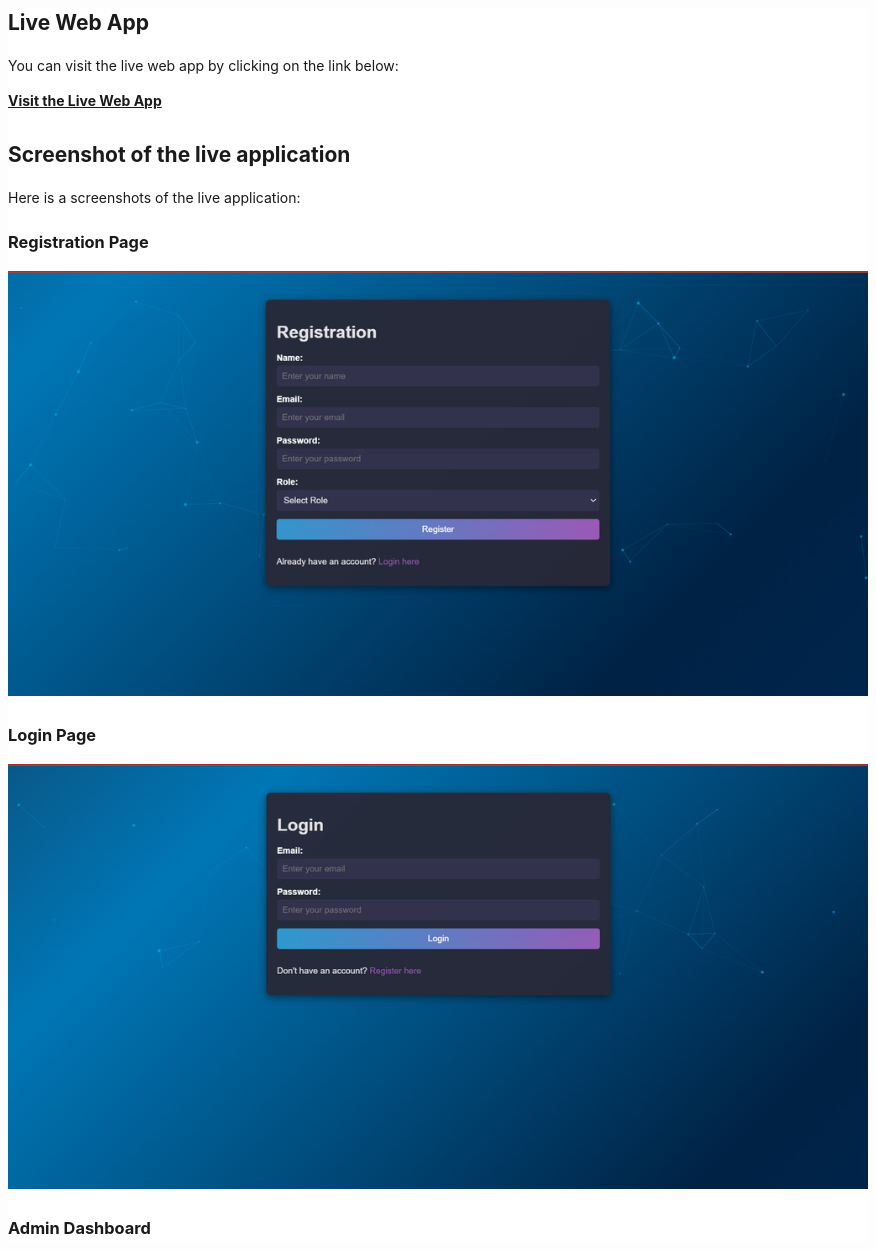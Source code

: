 
## Live Web App

You can visit the live web app by clicking on the link below:

[**Visit the Live Web App**](https://student-teacher-booking-25f1b.web.app/)
## Screenshot of the live application

Here is a screenshots of the live application:

### Registration Page
![Registration Page](https://github.com/PratikshaSarvankar/Unified_Mentor_Internship_Projects/blob/main/Student-Teacher%20Booking%20Appointment/Screenshots/RegistrationPage.png)
### Login Page
![Login Page](https://github.com/PratikshaSarvankar/Unified_Mentor_Internship_Projects/blob/main/Student-Teacher%20Booking%20Appointment/Screenshots/LoginPage.png)
### Admin Dashboard